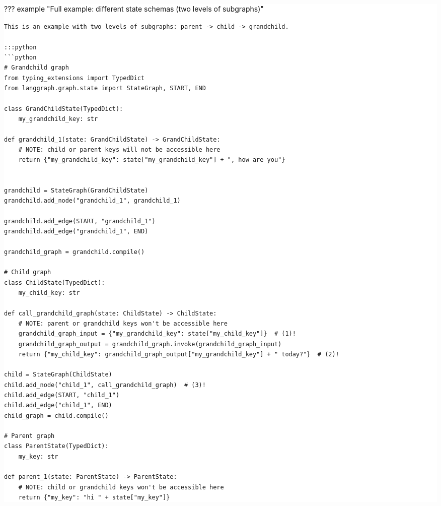??? example "Full example: different state schemas (two levels of subgraphs)"

    This is an example with two levels of subgraphs: parent -> child -> grandchild.

    :::python
    ```python
    # Grandchild graph
    from typing_extensions import TypedDict
    from langgraph.graph.state import StateGraph, START, END
    
    class GrandChildState(TypedDict):
        my_grandchild_key: str
    
    def grandchild_1(state: GrandChildState) -> GrandChildState:
        # NOTE: child or parent keys will not be accessible here
        return {"my_grandchild_key": state["my_grandchild_key"] + ", how are you"}
    
    
    grandchild = StateGraph(GrandChildState)
    grandchild.add_node("grandchild_1", grandchild_1)
    
    grandchild.add_edge(START, "grandchild_1")
    grandchild.add_edge("grandchild_1", END)
    
    grandchild_graph = grandchild.compile()
    
    # Child graph
    class ChildState(TypedDict):
        my_child_key: str
    
    def call_grandchild_graph(state: ChildState) -> ChildState:
        # NOTE: parent or grandchild keys won't be accessible here
        grandchild_graph_input = {"my_grandchild_key": state["my_child_key"]}  # (1)!
        grandchild_graph_output = grandchild_graph.invoke(grandchild_graph_input)
        return {"my_child_key": grandchild_graph_output["my_grandchild_key"] + " today?"}  # (2)!
    
    child = StateGraph(ChildState)
    child.add_node("child_1", call_grandchild_graph)  # (3)!
    child.add_edge(START, "child_1")
    child.add_edge("child_1", END)
    child_graph = child.compile()
    
    # Parent graph
    class ParentState(TypedDict):
        my_key: str
    
    def parent_1(state: ParentState) -> ParentState:
        # NOTE: child or grandchild keys won't be accessible here
        return {"my_key": "hi " + state["my_key"]}
    